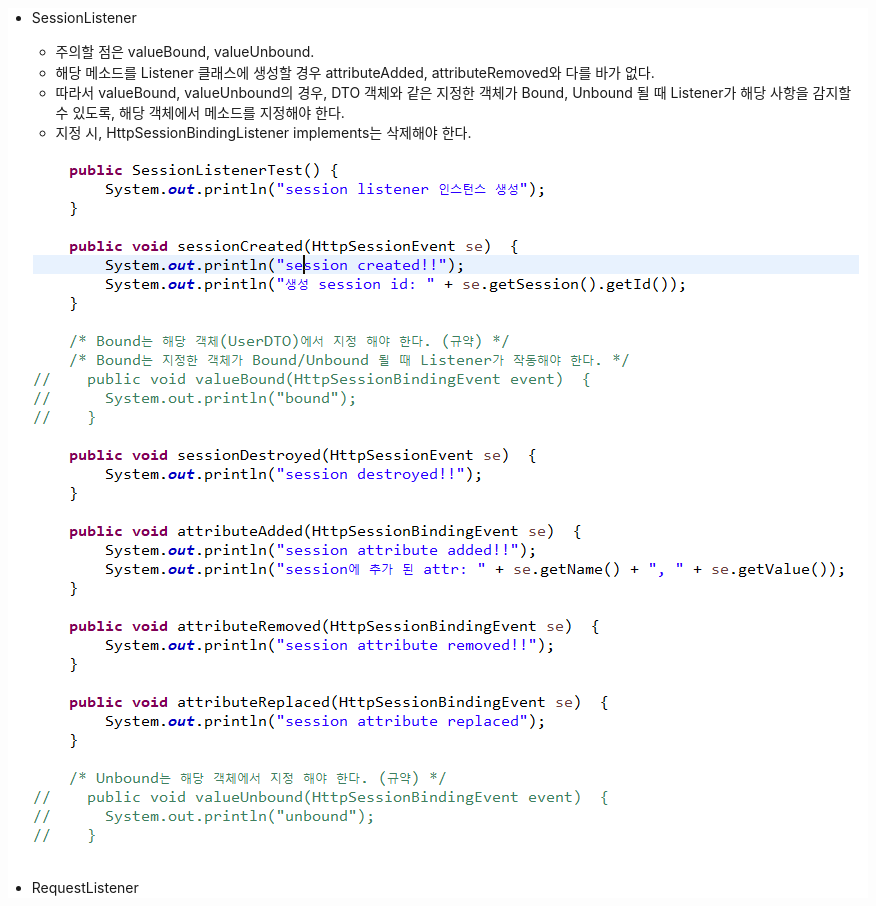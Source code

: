 - SessionListener
    - 주의할 점은 valueBound, valueUnbound.
    - 해당 메소드를 Listener 클래스에 생성할 경우 attributeAdded, attributeRemoved와 다를 바가 없다.
    - 따라서 valueBound, valueUnbound의 경우, DTO 객체와 같은 지정한 객체가 Bound, Unbound 될 때 Listener가 해당 사항을 감지할 수 있도록, 해당 객체에서 메소드를 지정해야 한다.
    - 지정 시, HttpSessionBindingListener implements는 삭제해야 한다.
    
    ![Untitled](Servlet&JSP/Untitled%2058.png)
    
- RequestListener
    